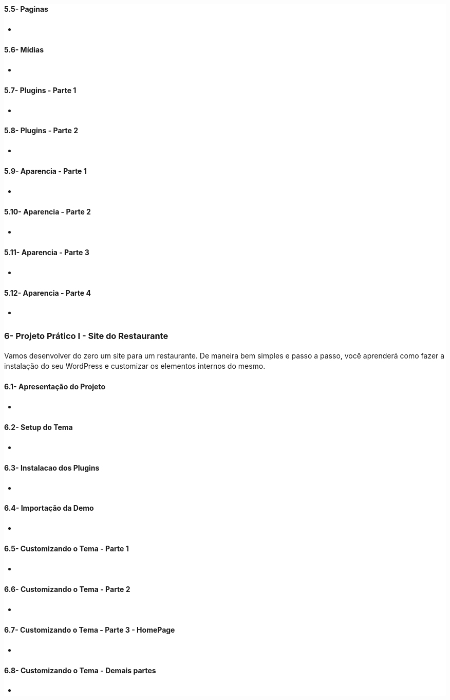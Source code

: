 #### 5.5- Paginas
-

#### 5.6- Mídias
-

#### 5.7- Plugins - Parte 1
-

#### 5.8- Plugins - Parte 2
-

#### 5.9- Aparencia - Parte 1
-

#### 5.10- Aparencia - Parte 2
-

#### 5.11- Aparencia - Parte 3
-

#### 5.12- Aparencia - Parte 4
-

### 6- Projeto Prático I - Site do Restaurante
Vamos desenvolver do zero um site para um restaurante. De maneira bem simples e passo a passo, você aprenderá como fazer a instalação do seu WordPress e customizar os elementos internos do mesmo.

#### 6.1- Apresentação do Projeto
-

#### 6.2- Setup do Tema
-

#### 6.3- Instalacao dos Plugins
-

#### 6.4- Importação da Demo
-

#### 6.5- Customizando o Tema - Parte 1
-

#### 6.6- Customizando o Tema - Parte 2
-

#### 6.7- Customizando o Tema - Parte 3 - HomePage
-

#### 6.8- Customizando o Tema - Demais partes
-
